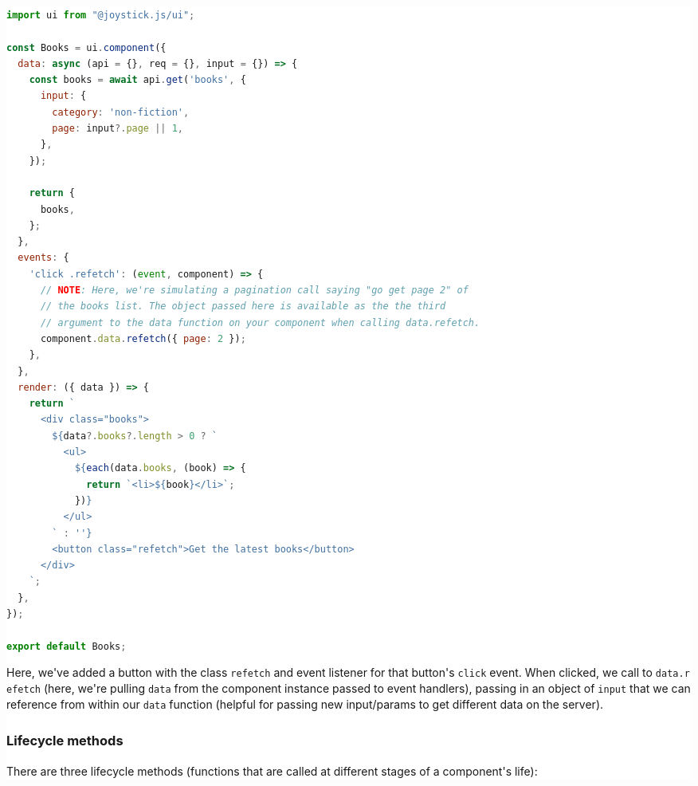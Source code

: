 ```javascript
import ui from "@joystick.js/ui";

const Books = ui.component({
  data: async (api = {}, req = {}, input = {}) => {
    const books = await api.get('books', {
      input: {
        category: 'non-fiction',
        page: input?.page || 1,
      },
    });

    return {
      books,
    };
  },
  events: {
    'click .refetch': (event, component) => {
      // NOTE: Here, we're simulating a pagination call saying "go get page 2" of
      // the books list. The object passed here is available as the the third
      // argument to the data function on your component when calling data.refetch.
      component.data.refetch({ page: 2 });
    },
  },
  render: ({ data }) => {
    return `
      <div class="books">
        ${data?.books?.length > 0 ? `
          <ul>
            ${each(data.books, (book) => {
              return `<li>${book}</li>`;
            })}
          </ul>
        ` : ''}
        <button class="refetch">Get the latest books</button>
      </div>
    `;
  },
});

export default Books;
```

Here, we've added a button with the class `refetch` and event listener for that button's `click` event. When clicked, we call to `data.refetch` (here, we're pulling `data` from the component instance passed to event handlers), passing in an object of `input` that we can reference from within our `data` function (helpful for passing new input/params to get different data on the server).

### Lifecycle methods

There are three lifecycle methods (functions that are called at different stages of a component's life):
